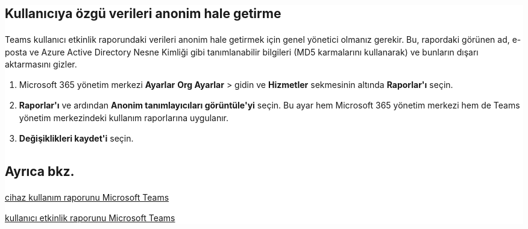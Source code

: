 ## <a name="make-the-user-specific-data-anonymous"></a>Kullanıcıya özgü verileri anonim hale getirme

Teams kullanıcı etkinlik raporundaki verileri anonim hale getirmek için genel yönetici olmanız gerekir. Bu, rapordaki görünen ad, e-posta ve Azure Active Directory Nesne Kimliği gibi tanımlanabilir bilgileri (MD5 karmalarını kullanarak) ve bunların dışarı aktarmasını gizler.

1. Microsoft 365 yönetim merkezi **Ayarlar** **Org Ayarlar** >  gidin ve **Hizmetler** sekmesinin altında **Raporlar'ı** seçin.

2. **Raporlar'ı** ve ardından **Anonim tanımlayıcıları görüntüle'yi** seçin. Bu ayar hem Microsoft 365 yönetim merkezi hem de Teams yönetim merkezindeki kullanım raporlarına uygulanır.

3. **Değişiklikleri kaydet'i** seçin.





## <a name="see-also"></a>Ayrıca bkz.
[cihaz kullanım raporunu Microsoft Teams](../activity-reports/microsoft-teams-device-usage-preview.md)

[kullanıcı etkinlik raporunu Microsoft Teams](../activity-reports/microsoft-teams-user-activity-preview.md)









